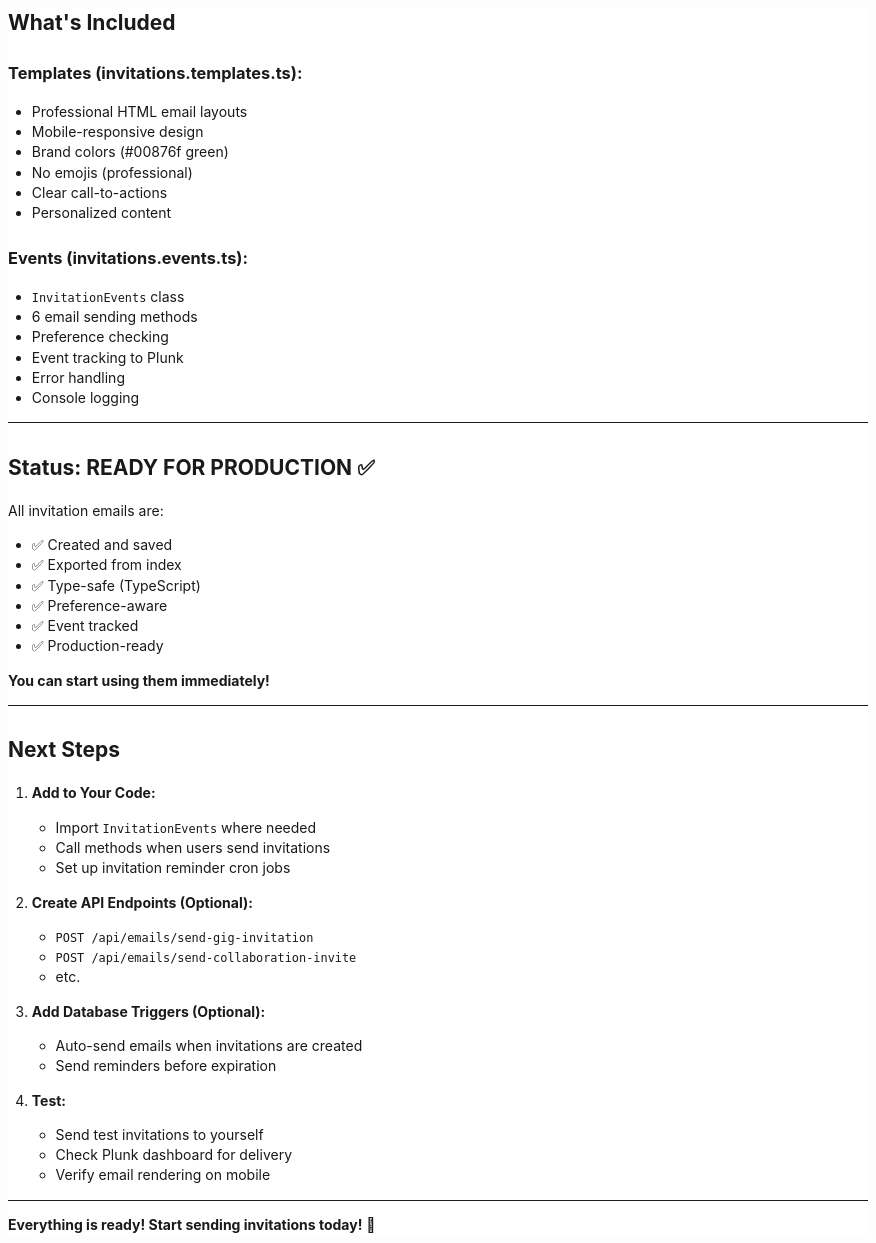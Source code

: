 
## What's Included

### Templates (invitations.templates.ts):
- Professional HTML email layouts
- Mobile-responsive design
- Brand colors (#00876f green)
- No emojis (professional)
- Clear call-to-actions
- Personalized content

### Events (invitations.events.ts):
- `InvitationEvents` class
- 6 email sending methods
- Preference checking
- Event tracking to Plunk
- Error handling
- Console logging

---

## Status: READY FOR PRODUCTION ✅

All invitation emails are:
- ✅ Created and saved
- ✅ Exported from index
- ✅ Type-safe (TypeScript)
- ✅ Preference-aware
- ✅ Event tracked
- ✅ Production-ready

**You can start using them immediately!**

---

## Next Steps

1. **Add to Your Code:**
   - Import `InvitationEvents` where needed
   - Call methods when users send invitations
   - Set up invitation reminder cron jobs

2. **Create API Endpoints (Optional):**
   - `POST /api/emails/send-gig-invitation`
   - `POST /api/emails/send-collaboration-invite`
   - etc.

3. **Add Database Triggers (Optional):**
   - Auto-send emails when invitations are created
   - Send reminders before expiration

4. **Test:**
   - Send test invitations to yourself
   - Check Plunk dashboard for delivery
   - Verify email rendering on mobile

---

**Everything is ready! Start sending invitations today!** 🎉

